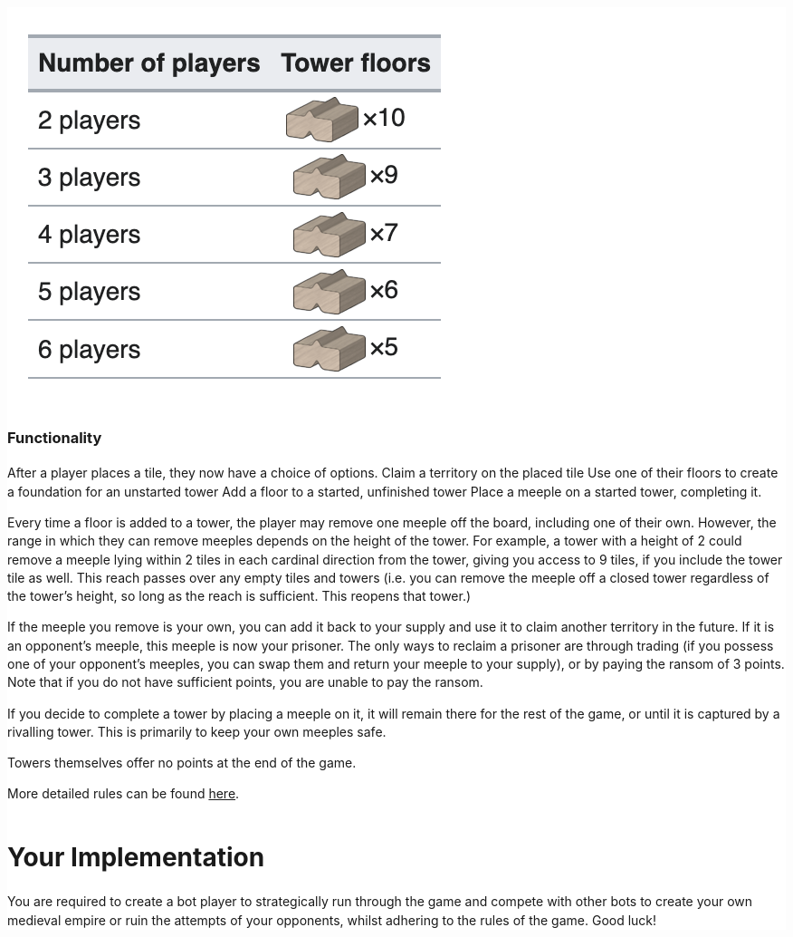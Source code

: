 ![Towers](assets/game_rules/towers.png)

### Functionality
After a player places a tile, they now have a choice of options.
Claim a territory on the placed tile
Use one of their floors to create a foundation for an unstarted tower
Add a floor to a started, unfinished tower
Place a meeple on a started tower, completing it.

Every time a floor is added to a tower, the player may remove one meeple off the board, including one of their own. However, the range in which they can remove meeples depends on the height of the tower. For example, a tower with a height of 2 could remove a meeple lying within 2 tiles in each cardinal direction from the tower, giving you access to 9 tiles, if you include the tower tile as well. This reach passes over any empty tiles and towers (i.e. you can remove the meeple off a closed tower regardless of the tower’s height, so long as the reach is sufficient. This reopens that tower.)

If the meeple you remove is your own, you can add it back to your supply and use it to claim another territory in the future. If it is an opponent’s meeple, this meeple is now your prisoner. The only ways to reclaim a prisoner are through trading (if you possess one of your opponent’s meeples, you can swap them and return your meeple to your supply), or by paying the ransom of 3 points. Note that if you do not have sufficient points, you are unable to pay the ransom.

If you decide to complete a tower by placing a meeple on it, it will remain there for the rest of the game, or until it is captured by a rivalling tower. This is primarily to keep your own meeples safe.

Towers themselves offer no points at the end of the game.

More detailed rules can be found [here](https://wikicarpedia.com/car/The_Tower).

# Your Implementation
You are required to create a bot player to strategically run through the game and compete with other bots to create your own medieval empire or ruin the attempts of your opponents, whilst adhering to the rules of the game. Good luck!


